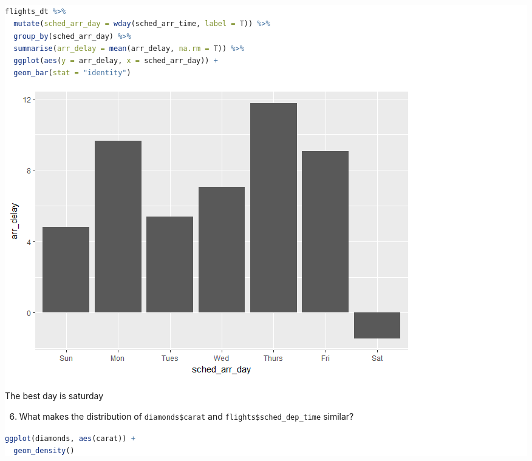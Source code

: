 ```r
flights_dt %>%
  mutate(sched_arr_day = wday(sched_arr_time, label = T)) %>%
  group_by(sched_arr_day) %>%
  summarise(arr_delay = mean(arr_delay, na.rm = T)) %>%
  ggplot(aes(y = arr_delay, x = sched_arr_day)) +
  geom_bar(stat = "identity")
```

![](Ch.16_files/figure-html/unnamed-chunk-16-2.png)

The best day is saturday

6. What makes the distribution of `diamonds$carat` and `flights$sched_dep_time` similar?


```r
ggplot(diamonds, aes(carat)) +
  geom_density()
```
